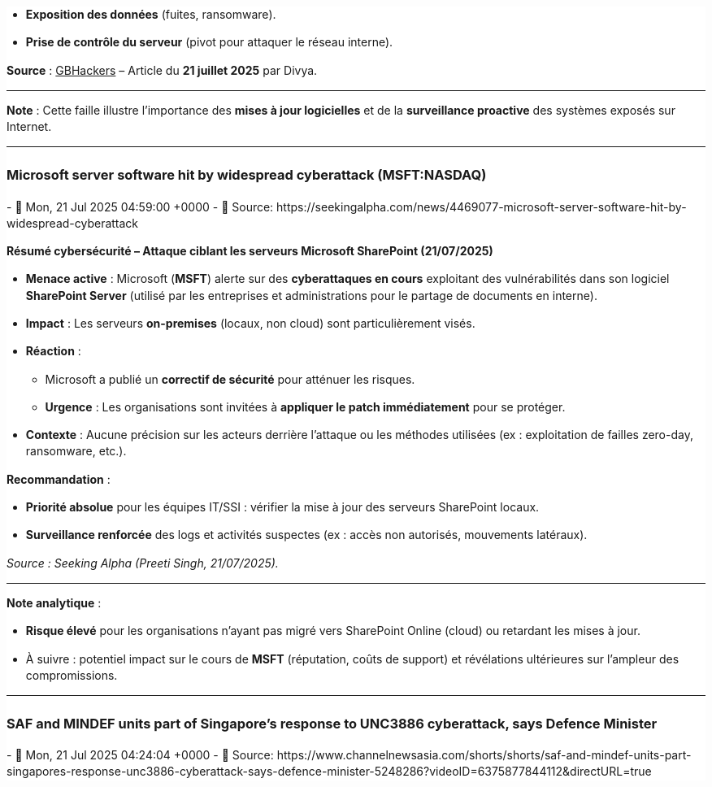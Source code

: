 - **Exposition des données** (fuites, ransomware).

- **Prise de contrôle du serveur** (pivot pour attaquer le réseau interne).

**Source** : [GBHackers](https://gbhackers.com) – Article du **21 juillet 2025** par Divya.

---
**Note** : Cette faille illustre l’importance des **mises à jour logicielles** et de la **surveillance proactive** des systèmes exposés sur Internet.

---

<h3 class="class_h3">Microsoft server software hit by widespread cyberattack (MSFT:NASDAQ)</h3>
- 📅 Mon, 21 Jul 2025 04:59:00 +0000
- 🔗 Source: https://seekingalpha.com/news/4469077-microsoft-server-software-hit-by-widespread-cyberattack

**Résumé cybersécurité – Attaque ciblant les serveurs Microsoft SharePoint (21/07/2025)**

- **Menace active** : Microsoft (**MSFT**) alerte sur des **cyberattaques en cours** exploitant des vulnérabilités dans son logiciel **SharePoint Server** (utilisé par les entreprises et administrations pour le partage de documents en interne).

- **Impact** : Les serveurs **on-premises** (locaux, non cloud) sont particulièrement visés.

- **Réaction** :

  - Microsoft a publié un **correctif de sécurité** pour atténuer les risques.

  - **Urgence** : Les organisations sont invitées à **appliquer le patch immédiatement** pour se protéger.

- **Contexte** : Aucune précision sur les acteurs derrière l’attaque ou les méthodes utilisées (ex : exploitation de failles zero-day, ransomware, etc.).

**Recommandation** :

- **Priorité absolue** pour les équipes IT/SSI : vérifier la mise à jour des serveurs SharePoint locaux.

- **Surveillance renforcée** des logs et activités suspectes (ex : accès non autorisés, mouvements latéraux).

*Source : Seeking Alpha (Preeti Singh, 21/07/2025).*

---
**Note analytique** :

- **Risque élevé** pour les organisations n’ayant pas migré vers SharePoint Online (cloud) ou retardant les mises à jour.

- À suivre : potentiel impact sur le cours de **MSFT** (réputation, coûts de support) et révélations ultérieures sur l’ampleur des compromissions.

---

<h3 class="class_h3">SAF and MINDEF units part of Singapore’s response to UNC3886 cyberattack, says Defence Minister</h3>
- 📅 Mon, 21 Jul 2025 04:24:04 +0000
- 🔗 Source: https://www.channelnewsasia.com/shorts/shorts/saf-and-mindef-units-part-singapores-response-unc3886-cyberattack-says-defence-minister-5248286?videoID=6375877844112&directURL=true
